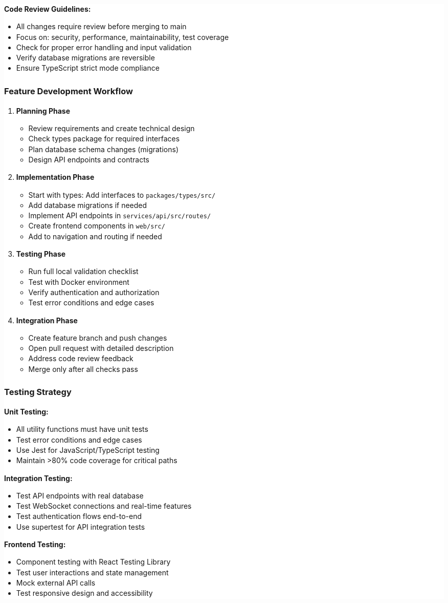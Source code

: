 **Code Review Guidelines:**
- All changes require review before merging to main
- Focus on: security, performance, maintainability, test coverage
- Check for proper error handling and input validation
- Verify database migrations are reversible
- Ensure TypeScript strict mode compliance

### Feature Development Workflow

1. **Planning Phase**
   - Review requirements and create technical design
   - Check types package for required interfaces
   - Plan database schema changes (migrations)
   - Design API endpoints and contracts

2. **Implementation Phase**
   - Start with types: Add interfaces to `packages/types/src/`
   - Add database migrations if needed
   - Implement API endpoints in `services/api/src/routes/`
   - Create frontend components in `web/src/`
   - Add to navigation and routing if needed

3. **Testing Phase**
   - Run full local validation checklist
   - Test with Docker environment
   - Verify authentication and authorization
   - Test error conditions and edge cases

4. **Integration Phase**
   - Create feature branch and push changes
   - Open pull request with detailed description
   - Address code review feedback
   - Merge only after all checks pass

### Testing Strategy

**Unit Testing:**
- All utility functions must have unit tests
- Test error conditions and edge cases
- Use Jest for JavaScript/TypeScript testing
- Maintain >80% code coverage for critical paths

**Integration Testing:**
- Test API endpoints with real database
- Test WebSocket connections and real-time features
- Test authentication flows end-to-end
- Use supertest for API integration tests

**Frontend Testing:**
- Component testing with React Testing Library
- Test user interactions and state management
- Mock external API calls
- Test responsive design and accessibility
